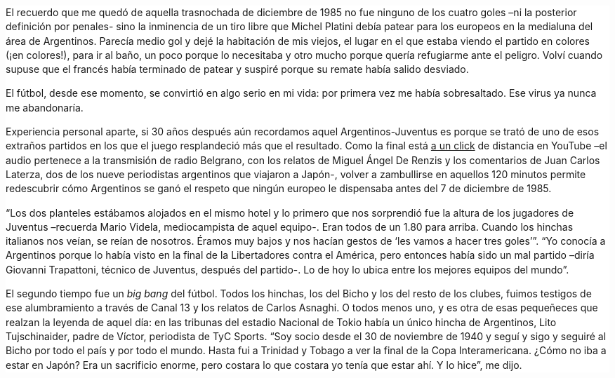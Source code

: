 El
recuerdo que me quedó de aquella trasnochada de diciembre de 1985 no
fue ninguno de los cuatro goles –ni la posterior definición por
penales- sino la inminencia de un tiro libre que Michel Platini debía
patear para los europeos en la medialuna del área de Argentinos.
Parecía medio gol y dejé la habitación de mis viejos, el lugar en
el que estaba viendo el partido en colores (¡en colores!), para ir
al baño, un poco porque lo necesitaba y otro mucho porque quería
refugiarme ante el peligro. Volví cuando supuse que el francés
había terminado de patear y suspiré porque su remate había salido
desviado. 


El
fútbol, desde ese momento, se convirtió en algo serio en mi vida:
por primera vez me había sobresaltado. Ese virus ya nunca me
abandonaría. 


Experiencia
personal aparte, si 30 años después aún recordamos aquel
Argentinos-Juventus es porque se trató de uno de esos extraños
partidos en los que el juego resplandeció más que el resultado. Como
la final está [a un click](https://www.youtube.com/watch?v=uFjoDlccCCc) de distancia en YouTube
 –el audio pertenece a la transmisión de radio Belgrano, con
los relatos de Miguel Ángel De Renzis y los comentarios de Juan
Carlos Laterza, dos de los nueve periodistas argentinos que viajaron
a Japón-, volver a zambullirse en aquellos 120 minutos permite
redescubrir cómo Argentinos se ganó el respeto que ningún europeo
le dispensaba antes del 7 de diciembre de 1985.



“Los
dos planteles estábamos alojados en el mismo hotel y lo primero que
nos sorprendió fue la altura de los jugadores de Juventus –recuerda
Mario Videla, mediocampista de aquel equipo-. Eran todos de un 1.80
para arriba. Cuando los hinchas italianos nos veían, se reían de
nosotros. Éramos muy bajos y nos hacían gestos de ‘les vamos a
hacer tres goles’”. “Yo conocía a Argentinos porque lo había
visto en la final de la Libertadores contra el América, pero
entonces había sido un mal partido –diría Giovanni Trapattoni,
técnico de Juventus, después del partido-. Lo de hoy lo ubica entre
los mejores equipos del mundo”.

El
segundo tiempo fue un *big bang* del fútbol. Todos los hinchas, los
del Bicho y los del resto de los clubes, fuimos testigos de ese
alumbramiento a través de Canal 13 y los relatos de Carlos Asnaghi.
O todos menos uno, y es otra de esas pequeñeces que realzan la
leyenda de aquel día: en las tribunas del estadio Nacional de Tokio
había un único hincha de Argentinos, Lito Tujschinaider, padre de
Víctor, periodista de TyC Sports. “Soy socio desde el 30 de
noviembre de 1940 y seguí y sigo y seguiré al Bicho por todo el
país y por todo el mundo. Hasta fui a Trinidad y Tobago a ver la
final de la Copa Interamericana. ¿Cómo no iba a estar en Japón?
Era un sacrificio enorme, pero costara lo que costara yo tenía que
estar ahí. Y lo hice”, me dijo.
